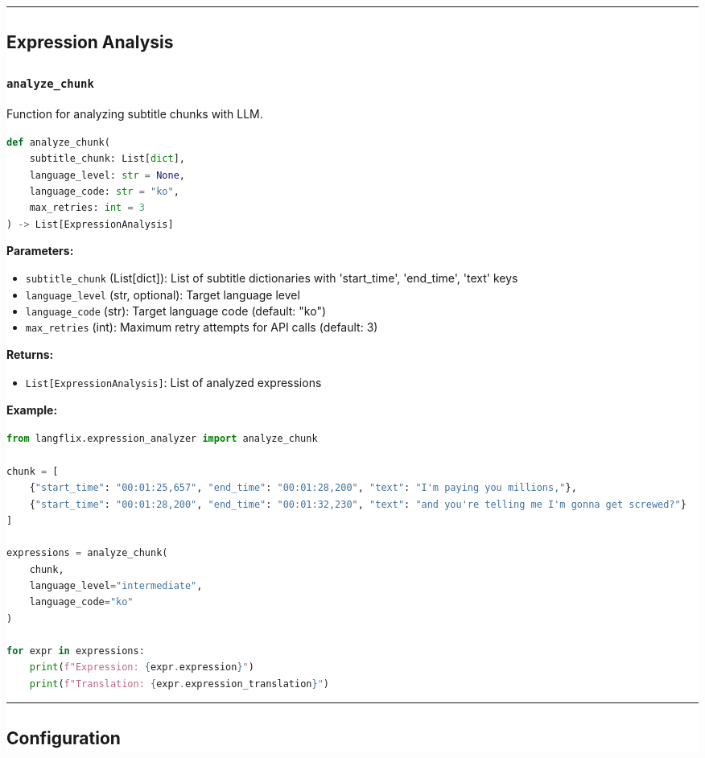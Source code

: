 
---

## Expression Analysis

### `analyze_chunk`

Function for analyzing subtitle chunks with LLM.

```python
def analyze_chunk(
    subtitle_chunk: List[dict],
    language_level: str = None,
    language_code: str = "ko",
    max_retries: int = 3
) -> List[ExpressionAnalysis]
```

**Parameters:**
- `subtitle_chunk` (List[dict]): List of subtitle dictionaries with 'start_time', 'end_time', 'text' keys
- `language_level` (str, optional): Target language level
- `language_code` (str): Target language code (default: "ko")
- `max_retries` (int): Maximum retry attempts for API calls (default: 3)

**Returns:**
- `List[ExpressionAnalysis]`: List of analyzed expressions

**Example:**
```python
from langflix.expression_analyzer import analyze_chunk

chunk = [
    {"start_time": "00:01:25,657", "end_time": "00:01:28,200", "text": "I'm paying you millions,"},
    {"start_time": "00:01:28,200", "end_time": "00:01:32,230", "text": "and you're telling me I'm gonna get screwed?"}
]

expressions = analyze_chunk(
    chunk,
    language_level="intermediate",
    language_code="ko"
)

for expr in expressions:
    print(f"Expression: {expr.expression}")
    print(f"Translation: {expr.expression_translation}")
```

---

## Configuration

